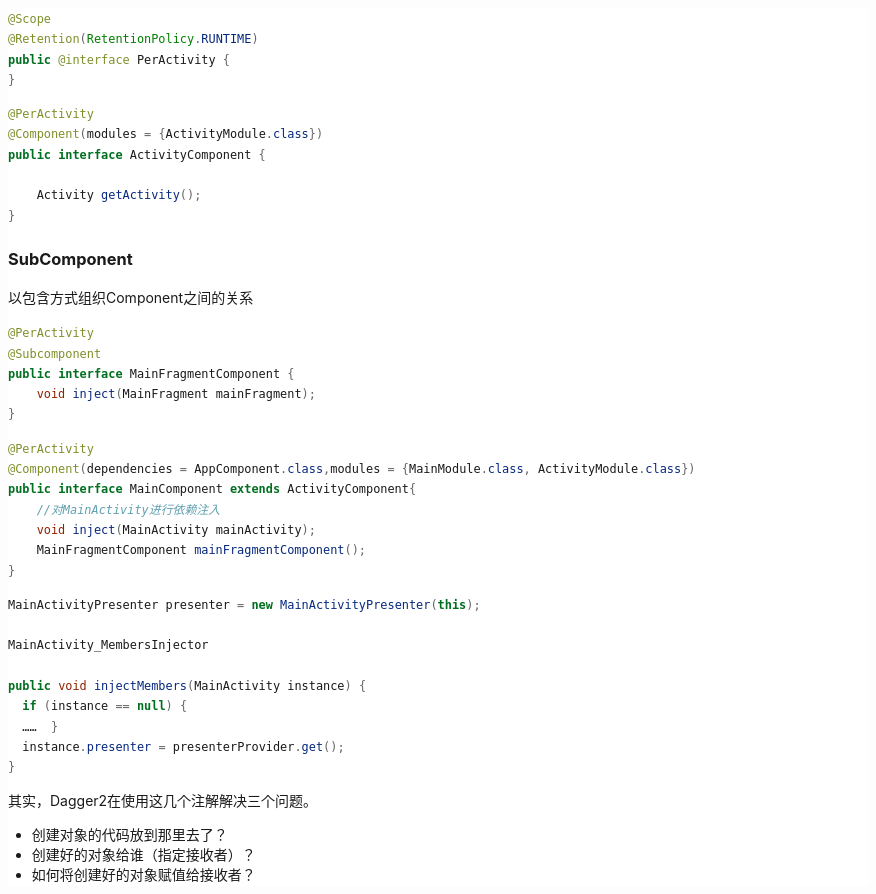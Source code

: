 ```java
@Scope
@Retention(RetentionPolicy.RUNTIME)
public @interface PerActivity {
}
```

```java
@PerActivity
@Component(modules = {ActivityModule.class})
public interface ActivityComponent {

    Activity getActivity();
}
```

### SubComponent

以包含方式组织Component之间的关系

```java
@PerActivity
@Subcomponent
public interface MainFragmentComponent {
    void inject(MainFragment mainFragment);
}
```

```java
@PerActivity
@Component(dependencies = AppComponent.class,modules = {MainModule.class, ActivityModule.class})
public interface MainComponent extends ActivityComponent{
    //对MainActivity进行依赖注入
    void inject(MainActivity mainActivity);
    MainFragmentComponent mainFragmentComponent();
}
```

```java
MainActivityPresenter presenter = new MainActivityPresenter(this);

MainActivity_MembersInjector

public void injectMembers(MainActivity instance) {
  if (instance == null) {
  ……  }
  instance.presenter = presenterProvider.get();
}
```

其实，Dagger2在使用这几个注解解决三个问题。

- 创建对象的代码放到那里去了？
- 创建好的对象给谁（指定接收者）？
- 如何将创建好的对象赋值给接收者？
